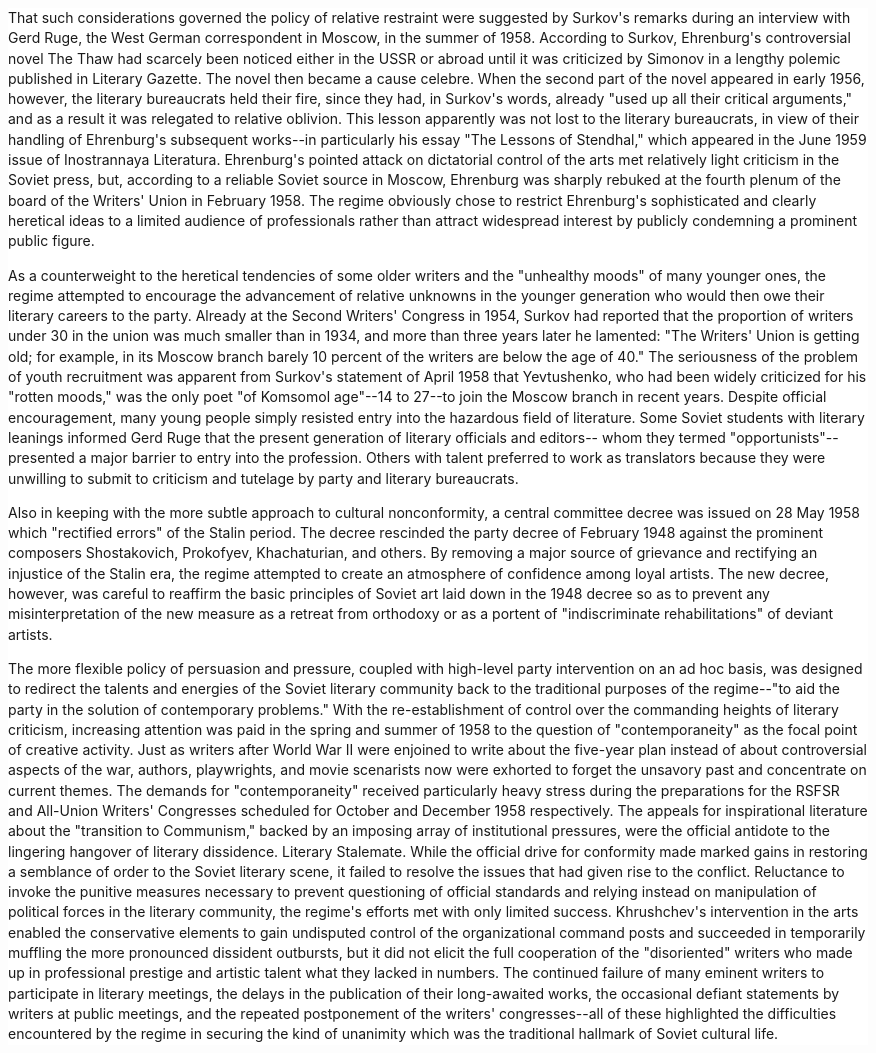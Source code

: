 That such considerations governed the policy of relative restraint were suggested by Surkov's remarks during an interview with Gerd Ruge, the West German correspondent in Moscow, in the summer of 1958. According to Surkov, Ehrenburg's controversial novel The Thaw had scarcely been noticed either in the USSR or abroad until it was criticized by Simonov in a lengthy polemic published in Literary Gazette. The novel then became a cause celebre. When the second part of the novel appeared in early 1956, however, the literary bureaucrats held their fire, since they had, in Surkov's words, already "used up all their critical arguments," and as a result it was relegated to relative oblivion. This lesson apparently was not lost to the literary bureaucrats, in view of their handling of Ehrenburg's subsequent works--in particularly his essay "The Lessons of Stendhal," which appeared in the June 1959 issue of Inostrannaya Literatura. Ehrenburg's pointed attack on dictatorial control of the arts met relatively light criticism in the Soviet press, but, according to a reliable Soviet source in Moscow, Ehrenburg was sharply rebuked at the fourth plenum of the board of the Writers' Union in February 1958. The regime obviously chose to restrict Ehrenburg's sophisticated and clearly heretical ideas to a limited audience of professionals rather than attract widespread interest by publicly condemning a prominent public figure.

As a counterweight to the heretical tendencies of some older writers and the "unhealthy moods" of many younger ones, the regime attempted to encourage the advancement of relative unknowns in the younger generation who would then owe their literary careers to the party. Already at the Second Writers' Congress in 1954, Surkov had reported that the proportion of writers under 30 in the union was much smaller than in 1934, and more than three years later he lamented: "The Writers' Union is getting old; for example, in its Moscow branch barely 10 percent of the writers are below the age of 40." The seriousness of the problem of youth recruitment was apparent from Surkov's statement of April 1958 that Yevtushenko, who had been widely criticized for his "rotten moods," was the only poet "of Komsomol age"--14 to 27--to join the Moscow branch in recent years. Despite official encouragement, many young people simply resisted entry into the hazardous field of literature. Some Soviet students with literary leanings informed Gerd Ruge that the present generation of literary officials and editors-- whom they termed "opportunists"--presented a major barrier to entry into the profession. Others with talent preferred to work as translators because they were unwilling to submit to criticism and tutelage by party and literary bureaucrats.

Also in keeping with the more subtle approach to cultural nonconformity, a central committee decree was issued on 28 May 1958 which "rectified errors" of the Stalin period. The decree rescinded the party decree of February 1948 against the prominent composers Shostakovich, Prokofyev, Khachaturian, and others. By removing a major source of grievance and rectifying an injustice of the Stalin era, the regime attempted to create an atmosphere of confidence among loyal artists. The new decree, however, was careful to reaffirm the basic principles of Soviet art laid down in the 1948 decree so as to prevent any misinterpretation of the new measure as a retreat from orthodoxy or as a portent of "indiscriminate rehabilitations" of deviant artists.

The more flexible policy of persuasion and pressure, coupled with high-level party intervention on an ad hoc basis, was designed to redirect the talents and energies of the Soviet literary community back to the traditional purposes of the regime--"to aid the party in the solution of contemporary problems." With the re-establishment of control over the commanding heights of literary criticism, increasing attention was paid in the spring and summer of 1958 to the question of "contemporaneity" as the focal point of creative activity. Just as writers after World War II were enjoined to write about the five-year plan instead of about controversial aspects of the war, authors, playwrights, and movie scenarists now were exhorted to forget the unsavory past and concentrate on current themes. The demands for "contemporaneity" received particularly heavy stress during the preparations for the RSFSR and All-Union Writers' Congresses scheduled for October and December 1958 respectively. The appeals for inspirational literature about the "transition to Communism," backed by an imposing array of institutional pressures, were the official antidote to the lingering hangover of literary dissidence. Literary Stalemate. While the official drive for conformity made marked gains in restoring a semblance of order to the Soviet literary scene, it failed to resolve the issues that had given rise to the conflict. Reluctance to invoke the punitive measures necessary to prevent questioning of official standards and relying instead on manipulation of political forces in the literary community, the regime's efforts met with only limited success. Khrushchev's intervention in the arts enabled the conservative elements to gain undisputed control of the organizational command posts and succeeded in temporarily muffling the more pronounced dissident outbursts, but it did not elicit the full cooperation of the "disoriented" writers who made up in professional prestige and artistic talent what they lacked in numbers. The continued failure of many eminent writers to participate in literary meetings, the delays in the publication of their long-awaited works, the occasional defiant statements by writers at public meetings, and the repeated postponement of the writers' congresses--all of these highlighted the difficulties encountered by the regime in securing the kind of unanimity which was the traditional hallmark of Soviet cultural life.